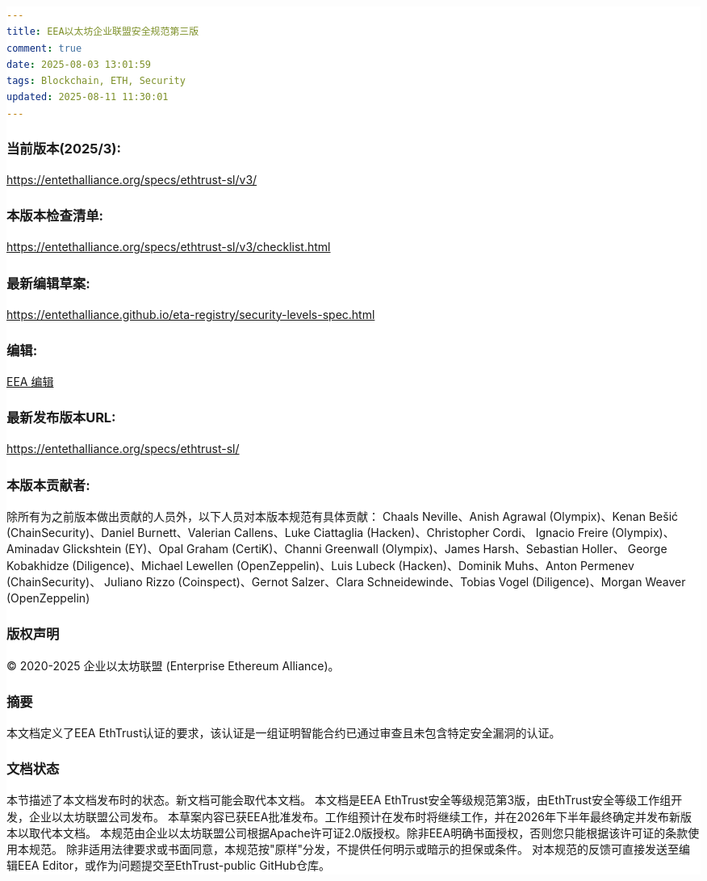 ```yaml
---
title: EEA以太坊企业联盟安全规范第三版
comment: true
date: 2025-08-03 13:01:59
tags: Blockchain, ETH, Security
updated: 2025-08-11 11:30:01
---
```

### ​​当前版本(2025/3)​​:
https://entethalliance.org/specs/ethtrust-sl/v3/

### ​​本版本检查清单​​:
https://entethalliance.org/specs/ethtrust-sl/v3/checklist.html

### ​​最新编辑草案​​:
https://entethalliance.github.io/eta-registry/security-levels-spec.html

### ​​编辑​​:
[EEA 编辑](editor@entethalliance.org)

### ​​最新发布版本URL​​:
https://entethalliance.org/specs/ethtrust-sl/

### ​​本版本贡献者​​:
除所有为之前版本做出贡献的人员外，以下人员对本版本规范有具体贡献：
Chaals Neville、Anish Agrawal (Olympix)、Kenan Bešić (ChainSecurity)、Daniel Burnett、Valerian Callens、Luke Ciattaglia (Hacken)、Christopher Cordi、
Ignacio Freire (Olympix)、Aminadav Glickshtein (EY)、Opal Graham (CertiK)、Channi Greenwall (Olympix)、James Harsh、Sebastian Holler、
George Kobakhidze (Diligence)、Michael Lewellen (OpenZeppelin)、Luis Lubeck (Hacken)、Dominik Muhs、Anton Permenev (ChainSecurity)、
Juliano Rizzo (Coinspect)、Gernot Salzer、Clara Schneidewinde、Tobias Vogel (Diligence)、Morgan Weaver (OpenZeppelin)

### 版权声明
© 2020-2025 企业以太坊联盟 (Enterprise Ethereum Alliance)。

### 摘要
本文档定义了EEA EthTrust认证的要求，该认证是一组证明智能合约已通过审查且未包含特定安全漏洞的认证。

### 文档状态
本节描述了本文档发布时的状态。新文档可能会取代本文档。
本文档是​​EEA EthTrust安全等级规范第3版​​，由EthTrust安全等级工作组开发，企业以太坊联盟公司发布。
本草案内容已获EEA批准发布。工作组预计在发布时将继续工作，并在2026年下半年最终确定并发布新版本以取代本文档。
本规范由企业以太坊联盟公司根据Apache许可证2.0版授权。除非EEA明确书面授权，否则您只能根据该许可证的条款使用本规范。
除非适用法律要求或书面同意，本规范按"原样"分发，不提供任何明示或暗示的担保或条件。
对本规范的反馈可直接发送至编辑EEA Editor，或作为问题提交至EthTrust-public GitHub仓库。
